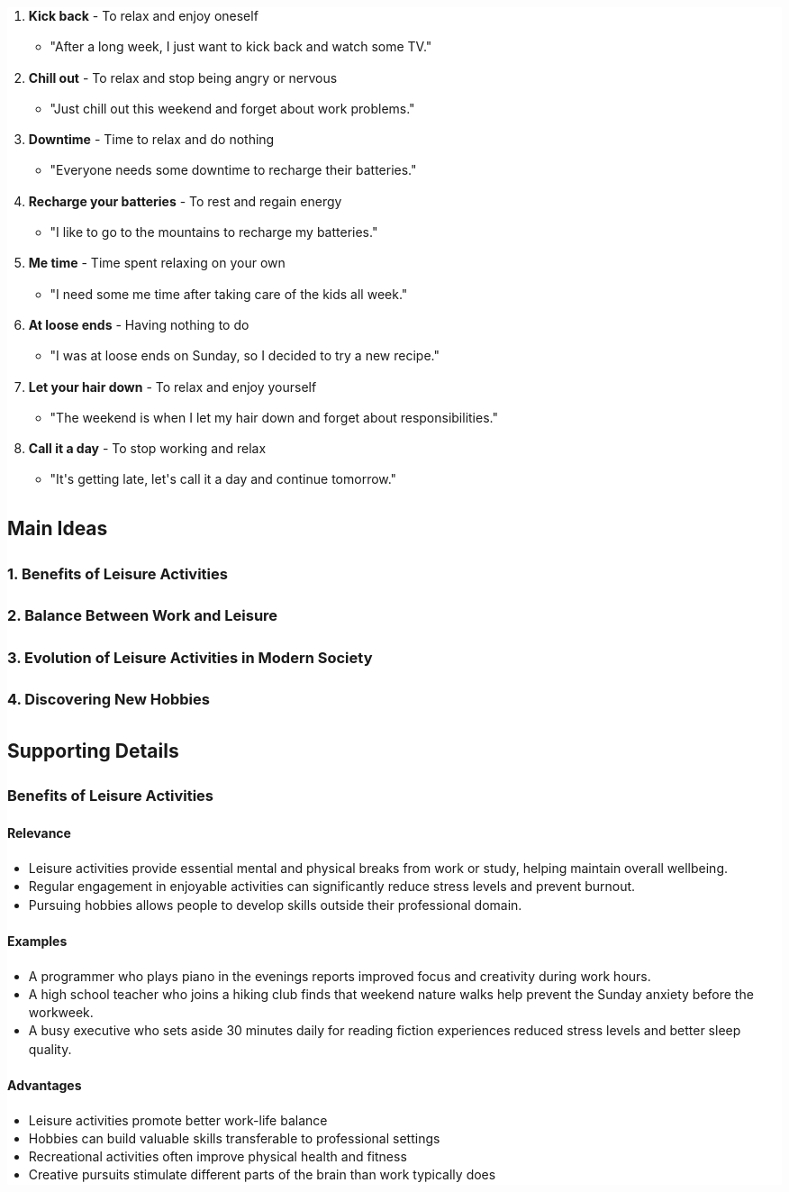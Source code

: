 1. **Kick back** - To relax and enjoy oneself
   * "After a long week, I just want to kick back and watch some TV."

2. **Chill out** - To relax and stop being angry or nervous
   * "Just chill out this weekend and forget about work problems."

3. **Downtime** - Time to relax and do nothing
   * "Everyone needs some downtime to recharge their batteries."

4. **Recharge your batteries** - To rest and regain energy
   * "I like to go to the mountains to recharge my batteries."

5. **Me time** - Time spent relaxing on your own
   * "I need some me time after taking care of the kids all week."

6. **At loose ends** - Having nothing to do
   * "I was at loose ends on Sunday, so I decided to try a new recipe."

7. **Let your hair down** - To relax and enjoy yourself
   * "The weekend is when I let my hair down and forget about responsibilities."

8. **Call it a day** - To stop working and relax
   * "It's getting late, let's call it a day and continue tomorrow."

## Main Ideas

### 1. Benefits of Leisure Activities
### 2. Balance Between Work and Leisure
### 3. Evolution of Leisure Activities in Modern Society
### 4. Discovering New Hobbies

## Supporting Details

### Benefits of Leisure Activities

#### Relevance
- Leisure activities provide essential mental and physical breaks from work or study, helping maintain overall wellbeing.
- Regular engagement in enjoyable activities can significantly reduce stress levels and prevent burnout.
- Pursuing hobbies allows people to develop skills outside their professional domain.

#### Examples
- A programmer who plays piano in the evenings reports improved focus and creativity during work hours.
- A high school teacher who joins a hiking club finds that weekend nature walks help prevent the Sunday anxiety before the workweek.
- A busy executive who sets aside 30 minutes daily for reading fiction experiences reduced stress levels and better sleep quality.

#### Advantages
- Leisure activities promote better work-life balance
- Hobbies can build valuable skills transferable to professional settings
- Recreational activities often improve physical health and fitness
- Creative pursuits stimulate different parts of the brain than work typically does
